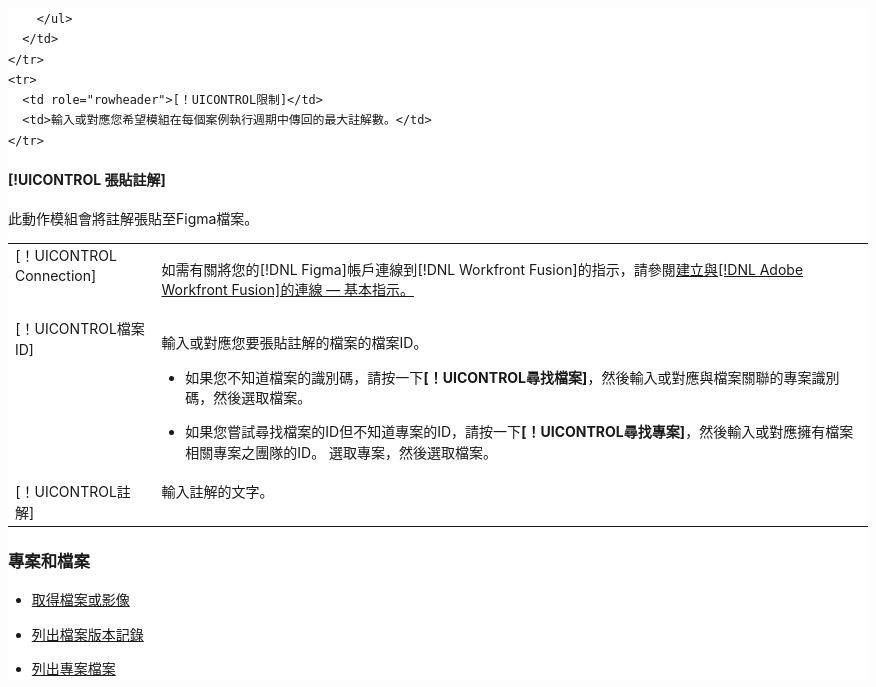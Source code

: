         </ul>
      </td>
    </tr>
    <tr>
      <td role="rowheader">[！UICONTROL限制]</td>
      <td>輸入或對應您希望模組在每個案例執行週期中傳回的最大註解數。</td>
    </tr>
  </tbody>
</table>


#### [!UICONTROL 張貼註解]

此動作模組會將註解張貼至Figma檔案。

<table style="table-layout:auto"> 
  <col/>
  <col/>
  <tbody>
    <tr>
      <td role="rowheader">[！UICONTROL Connection]</td>
      <td> <p>如需有關將您的[!DNL Figma]帳戶連線到[!DNL Workfront Fusion]的指示，請參閱<a href="../../workfront-fusion/connections/connect-to-fusion-general.md" class="MCXref xref" data-mc-variable-override="">建立與[!DNL Adobe Workfront Fusion]的連線 — 基本指示。</a></p>
    </tr>
    <tr>
      <td  role="rowheader">[！UICONTROL檔案ID]</td>
      <td>
        <p>輸入或對應您要張貼註解的檔案的檔案ID。 </p>
        <ul>
          <li>
            <p>如果您不知道檔案的識別碼，請按一下<b>[！UICONTROL尋找檔案]</b>，然後輸入或對應與檔案關聯的專案識別碼，然後選取檔案。</p>
          </li>
          <li>
            <p>如果您嘗試尋找檔案的ID但不知道專案的ID，請按一下<b>[！UICONTROL尋找專案]</b>，然後輸入或對應擁有檔案相關專案之團隊的ID。 選取專案，然後選取檔案。</p>
          </li>
        </ul>
      </td>
    </tr>
    <tr>
      <td role="rowheader">[！UICONTROL註解]</td>
      <td>輸入註解的文字。</td>
    </tr>
  </tbody>
</table>


### 專案和檔案

* [取得檔案或影像](#get-a-file-or-image)

* [列出檔案版本記錄](#list-file-version-history)

* [列出專案檔案](#list-project-files)
